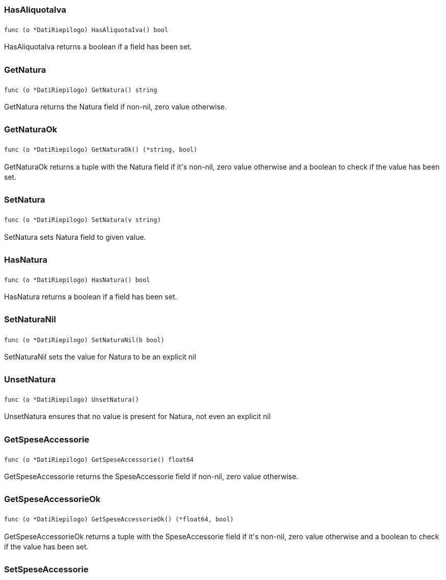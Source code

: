 ### HasAliquotaIva

`func (o *DatiRiepilogo) HasAliquotaIva() bool`

HasAliquotaIva returns a boolean if a field has been set.

### GetNatura

`func (o *DatiRiepilogo) GetNatura() string`

GetNatura returns the Natura field if non-nil, zero value otherwise.

### GetNaturaOk

`func (o *DatiRiepilogo) GetNaturaOk() (*string, bool)`

GetNaturaOk returns a tuple with the Natura field if it's non-nil, zero value otherwise
and a boolean to check if the value has been set.

### SetNatura

`func (o *DatiRiepilogo) SetNatura(v string)`

SetNatura sets Natura field to given value.

### HasNatura

`func (o *DatiRiepilogo) HasNatura() bool`

HasNatura returns a boolean if a field has been set.

### SetNaturaNil

`func (o *DatiRiepilogo) SetNaturaNil(b bool)`

 SetNaturaNil sets the value for Natura to be an explicit nil

### UnsetNatura
`func (o *DatiRiepilogo) UnsetNatura()`

UnsetNatura ensures that no value is present for Natura, not even an explicit nil
### GetSpeseAccessorie

`func (o *DatiRiepilogo) GetSpeseAccessorie() float64`

GetSpeseAccessorie returns the SpeseAccessorie field if non-nil, zero value otherwise.

### GetSpeseAccessorieOk

`func (o *DatiRiepilogo) GetSpeseAccessorieOk() (*float64, bool)`

GetSpeseAccessorieOk returns a tuple with the SpeseAccessorie field if it's non-nil, zero value otherwise
and a boolean to check if the value has been set.

### SetSpeseAccessorie
